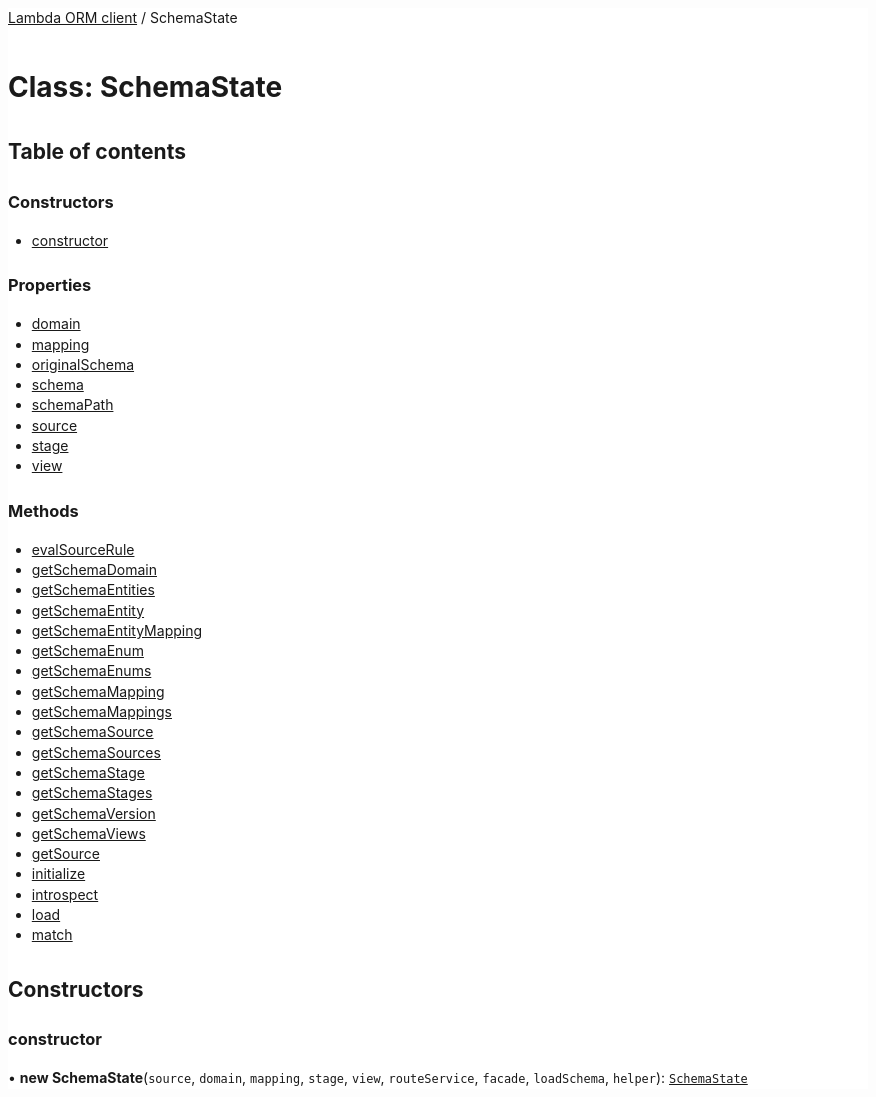 [Lambda ORM client](../README.md) / SchemaState

# Class: SchemaState

## Table of contents

### Constructors

- [constructor](SchemaState.md#constructor)

### Properties

- [domain](SchemaState.md#domain)
- [mapping](SchemaState.md#mapping)
- [originalSchema](SchemaState.md#originalschema)
- [schema](SchemaState.md#schema)
- [schemaPath](SchemaState.md#schemapath)
- [source](SchemaState.md#source)
- [stage](SchemaState.md#stage)
- [view](SchemaState.md#view)

### Methods

- [evalSourceRule](SchemaState.md#evalsourcerule)
- [getSchemaDomain](SchemaState.md#getschemadomain)
- [getSchemaEntities](SchemaState.md#getschemaentities)
- [getSchemaEntity](SchemaState.md#getschemaentity)
- [getSchemaEntityMapping](SchemaState.md#getschemaentitymapping)
- [getSchemaEnum](SchemaState.md#getschemaenum)
- [getSchemaEnums](SchemaState.md#getschemaenums)
- [getSchemaMapping](SchemaState.md#getschemamapping)
- [getSchemaMappings](SchemaState.md#getschemamappings)
- [getSchemaSource](SchemaState.md#getschemasource)
- [getSchemaSources](SchemaState.md#getschemasources)
- [getSchemaStage](SchemaState.md#getschemastage)
- [getSchemaStages](SchemaState.md#getschemastages)
- [getSchemaVersion](SchemaState.md#getschemaversion)
- [getSchemaViews](SchemaState.md#getschemaviews)
- [getSource](SchemaState.md#getsource)
- [initialize](SchemaState.md#initialize)
- [introspect](SchemaState.md#introspect)
- [load](SchemaState.md#load)
- [match](SchemaState.md#match)

## Constructors

### constructor

• **new SchemaState**(`source`, `domain`, `mapping`, `stage`, `view`, `routeService`, `facade`, `loadSchema`, `helper`): [`SchemaState`](SchemaState.md)
